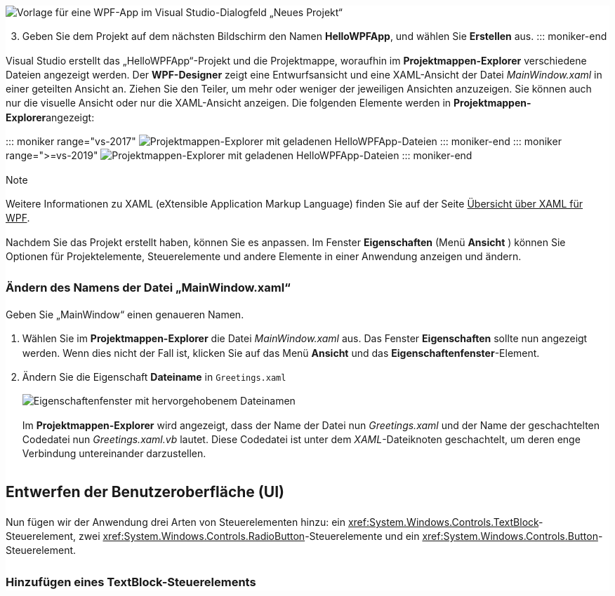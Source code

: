    ![Vorlage für eine WPF-App im Visual Studio-Dialogfeld „Neues Projekt“](media/vs-2019/exploreide-newprojectvb-vs2019.png)

3. Geben Sie dem Projekt auf dem nächsten Bildschirm den Namen **HelloWPFApp**, und wählen Sie **Erstellen** aus.
::: moniker-end

Visual Studio erstellt das „HelloWPFApp“-Projekt und die Projektmappe, woraufhin im **Projektmappen-Explorer** verschiedene Dateien angezeigt werden. Der **WPF-Designer** zeigt eine Entwurfsansicht und eine XAML-Ansicht der Datei *MainWindow.xaml* in einer geteilten Ansicht an. Ziehen Sie den Teiler, um mehr oder weniger der jeweiligen Ansichten anzuzeigen. Sie können auch nur die visuelle Ansicht oder nur die XAML-Ansicht anzeigen. Die folgenden Elemente werden in **Projektmappen-Explorer**angezeigt:

::: moniker range="vs-2017"
![Projektmappen-Explorer mit geladenen HelloWPFApp-Dateien](../media/exploreide-hellowpfappfiles.png)
::: moniker-end
::: moniker range=">=vs-2019"
![Projektmappen-Explorer mit geladenen HelloWPFApp-Dateien](../media/vs-2019/exploreide-hellowpfappfiles.png)
::: moniker-end

> [!NOTE]
> Weitere Informationen zu XAML (eXtensible Application Markup Language) finden Sie auf der Seite [Übersicht über XAML für WPF](/dotnet/framework/wpf/advanced/xaml-overview-wpf).

Nachdem Sie das Projekt erstellt haben, können Sie es anpassen. Im Fenster **Eigenschaften** (Menü **Ansicht** ) können Sie Optionen für Projektelemente, Steuerelemente und andere Elemente in einer Anwendung anzeigen und ändern.

### <a name="change-the-name-of-mainwindowxaml"></a>Ändern des Namens der Datei „MainWindow.xaml“

Geben Sie „MainWindow“ einen genaueren Namen.

1. Wählen Sie im **Projektmappen-Explorer** die Datei *MainWindow.xaml* aus. Das Fenster **Eigenschaften** sollte nun angezeigt werden. Wenn dies nicht der Fall ist, klicken Sie auf das Menü **Ansicht** und das **Eigenschaftenfenster**-Element.

1. Ändern Sie die Eigenschaft **Dateiname** in `Greetings.xaml`

     ![Eigenschaftenfenster mit hervorgehobenem Dateinamen](../media/exploreide-filenameinpropertieswindow.png)

     Im **Projektmappen-Explorer** wird angezeigt, dass der Name der Datei nun *Greetings.xaml* und der Name der geschachtelten Codedatei nun *Greetings.xaml.vb* lautet. Diese Codedatei ist unter dem *XAML*-Dateiknoten geschachtelt, um deren enge Verbindung untereinander darzustellen.

## <a name="design-the-user-interface-ui"></a>Entwerfen der Benutzeroberfläche (UI)

Nun fügen wir der Anwendung drei Arten von Steuerelementen hinzu: ein <xref:System.Windows.Controls.TextBlock>-Steuerelement, zwei <xref:System.Windows.Controls.RadioButton>-Steuerelemente und ein <xref:System.Windows.Controls.Button>-Steuerelement.

### <a name="add-a-textblock-control"></a>Hinzufügen eines TextBlock-Steuerelements
